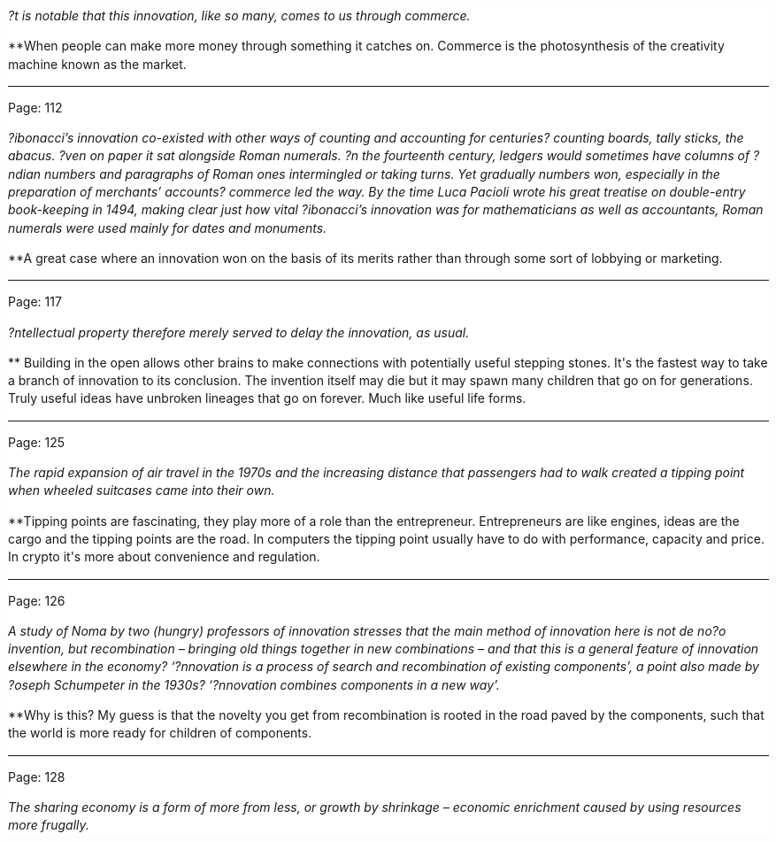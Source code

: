 *?t is notable that this innovation, like so many, comes to us through commerce.*

**When people can make more money through something it catches on. Commerce is the photosynthesis of the creativity machine known as the market.

---
Page: 112

*?ibonacci’s innovation co-existed with other ways of counting and accounting for centuries? counting boards, tally sticks, the abacus. ?ven on paper it sat alongside Roman numerals. ?n the fourteenth century, ledgers would sometimes have columns of ?ndian numbers and paragraphs of Roman ones intermingled or taking turns. Yet gradually numbers won, especially in the preparation of merchants’ accounts? commerce led the way. By the time Luca Pacioli wrote his great treatise on double-entry book-keeping in 1494, making clear just how vital ?ibonacci’s innovation was for mathematicians as well as accountants, Roman numerals were used mainly for dates and monuments.*

**A great case where an innovation won on the basis of its merits rather than through some sort of lobbying or marketing.

---
Page: 117

*?ntellectual property therefore merely served to delay the innovation, as usual.*

** Building in the open allows other brains to make connections with potentially useful stepping stones. It's the fastest way to take a branch of innovation to its conclusion. The invention itself may die but it may spawn many children that go on for generations. Truly useful ideas have unbroken lineages that go on forever. Much like useful life forms.

---
Page: 125

*The rapid expansion of air travel in the 1970s and the increasing distance that passengers had to walk created a tipping point when wheeled suitcases came into their own.*

**Tipping points are fascinating, they play more of a role than the entrepreneur. Entrepreneurs are like engines, ideas are the cargo and the tipping points are the road. In computers the tipping point usually have to do with performance, capacity and price. In crypto it's more about convenience and regulation. 

---
Page: 126

*A study of Noma by two (hungry) professors of innovation stresses that the main method of innovation here is not de no?o invention, but recombination – bringing old things together in new combinations – and that this is a general feature of innovation elsewhere in the economy?
‘?nnovation is a process of search and recombination of existing components’, a point also made by ?oseph Schumpeter in the 1930s?
‘?nnovation combines components in a new way’.*

**Why is this? My guess is that the novelty you get from recombination is rooted in the road paved by the components,  such that the world is more ready for children of components.  

---
Page: 128

*The sharing economy is a form of more from less, or growth by shrinkage – economic enrichment caused by using resources more frugally.*
